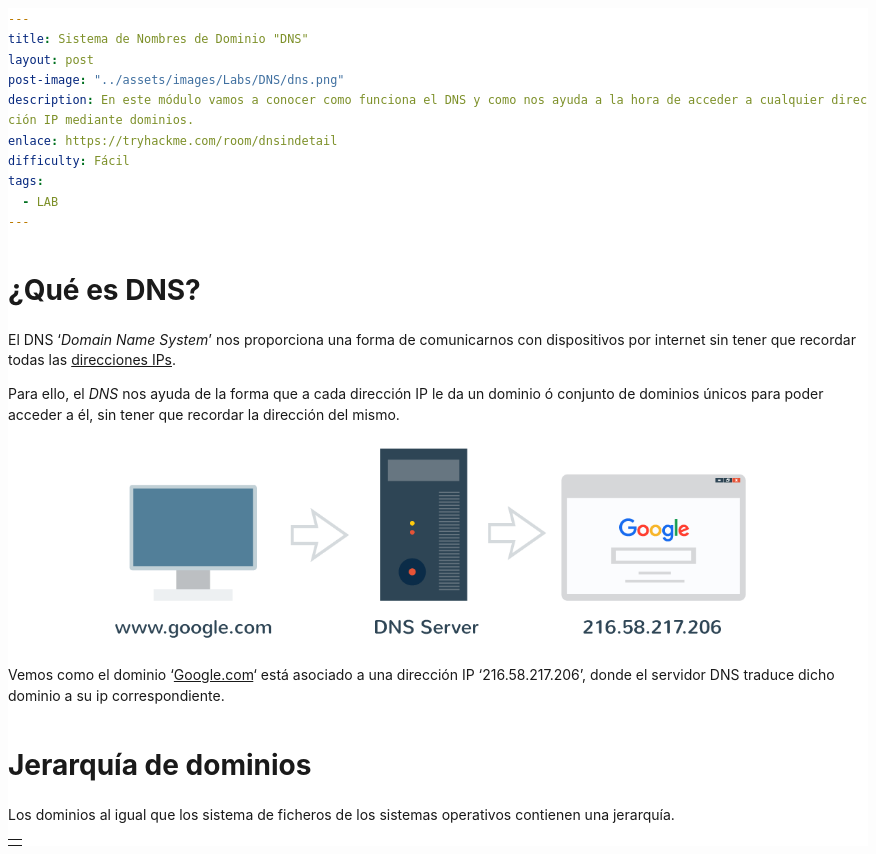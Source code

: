 ```yaml
---
title: Sistema de Nombres de Dominio "DNS"
layout: post
post-image: "../assets/images/Labs/DNS/dns.png"
description: En este módulo vamos a conocer como funciona el DNS y como nos ayuda a la hora de acceder a cualquier dirección IP mediante dominios.
enlace: https://tryhackme.com/room/dnsindetail
difficulty: Fácil
tags: 
  - LAB
---
```


# ¿Qué es DNS?

El DNS ‘<em>Domain Name System</em>’ nos proporciona una forma de comunicarnos con dispositivos por internet sin tener que recordar todas las [direcciones IPs](https://joseeelv.github.io//blog/Nw).

Para ello, el <em>DNS</em> nos ayuda de la forma que a cada dirección IP le da un dominio ó conjunto de dominios únicos para poder acceder a él, sin tener que recordar la dirección del mismo.

<div style="text-align:center; ">
  <img src="../assets/images/Labs/DNS/Untitled.png" alt="Untitled" onclick="openModal(this.src)" style="width:100%; max-width:700px"/>
</div>


Vemos como el dominio ‘[Google.com](http://google.com)‘ está asociado a una dirección IP ‘216.58.217.206’, donde el servidor DNS traduce dicho dominio a su ip correspondiente.

# Jerarquía de dominios

Los dominios al igual que los sistema de ficheros de los sistemas operativos contienen una jerarquía. 
<div style="text-align:left">
  <table>
    <tr>
      <td style="vertical-align:top;">
        <div style="text-align:center; ">